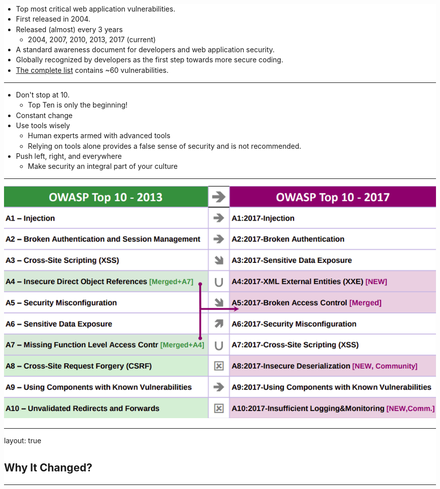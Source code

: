 - Top most critical web application vulnerabilities.
- First released in 2004.
- Released (almost) every 3 years
  - 2004, 2007, 2010, 2013, 2017 (current)
- A standard awareness document for developers and web application security.
-  Globally recognized by developers as the first step towards more secure coding.
- [The complete list](https://owasp.org/www-community/vulnerabilities/) contains ~60 vulnerabilities.

---

- Don't stop at 10.
  - Top Ten is only the beginning!
- Constant change
- Use tools wisely
  - Human experts armed with advanced tools
  - Relying on tools alone provides a false sense of security and is not recommended.
- Push left, right, and everywhere
  - Make security an integral part of your culture

---

![OWASP-2013-2017](images/owasp-2013-2017.png)

---
layout: true
## Why It Changed?
---

